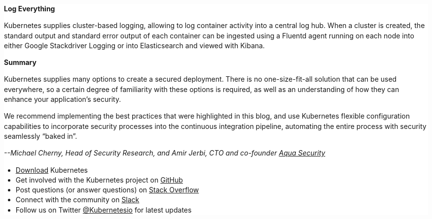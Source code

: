   

**Log Everything**

Kubernetes supplies cluster-based logging, allowing to log container activity into a central log hub. When a cluster is created, the standard output and standard error output of each container can be ingested using a Fluentd agent running on each node into either Google Stackdriver Logging or into Elasticsearch and viewed with Kibana.

  

**Summary**

Kubernetes supplies many options to create a secured deployment. There is no one-size-fit-all solution that can be used everywhere, so a certain degree of familiarity with these options is required, as well as an understanding of how they can enhance your application’s security.  
  

We recommend implementing the best practices that were highlighted in this blog, and use Kubernetes flexible configuration capabilities to incorporate security processes into the continuous integration pipeline, automating the entire process with security seamlessly “baked in”.

  

  

_--Michael Cherny, Head of Security Research, and Amir Jerbi, CTO and co-founder [Aqua Security](https://www.aquasec.com/)_

  

- [Download](http://get.k8s.io/) Kubernetes
- Get involved with the Kubernetes project on [GitHub](https://github.com/kubernetes/kubernetes) 
- Post questions (or answer questions) on [Stack Overflow](http://stackoverflow.com/questions/tagged/kubernetes) 
- Connect with the community on [Slack](http://slack.k8s.io/)
- Follow us on Twitter [@Kubernetesio](https://twitter.com/kubernetesio) for latest updates

  

